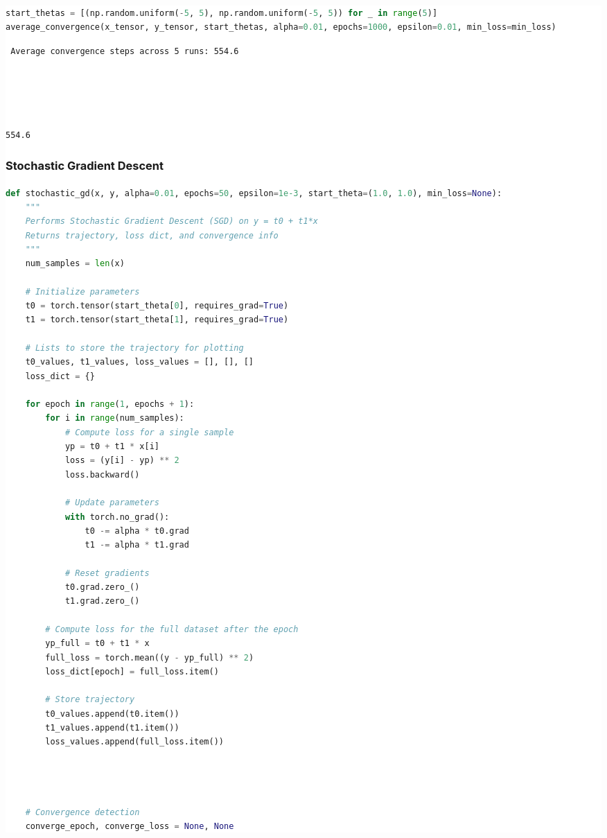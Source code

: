 

```python
start_thetas = [(np.random.uniform(-5, 5), np.random.uniform(-5, 5)) for _ in range(5)]
average_convergence(x_tensor, y_tensor, start_thetas, alpha=0.01, epochs=1000, epsilon=0.01, min_loss=min_loss)
```

     Average convergence steps across 5 runs: 554.6
    




    554.6



### Stochastic Gradient Descent


```python
def stochastic_gd(x, y, alpha=0.01, epochs=50, epsilon=1e-3, start_theta=(1.0, 1.0), min_loss=None):
    """
    Performs Stochastic Gradient Descent (SGD) on y = t0 + t1*x
    Returns trajectory, loss dict, and convergence info
    """
    num_samples = len(x)
    
    # Initialize parameters
    t0 = torch.tensor(start_theta[0], requires_grad=True)
    t1 = torch.tensor(start_theta[1], requires_grad=True)

    # Lists to store the trajectory for plotting
    t0_values, t1_values, loss_values = [], [], []
    loss_dict = {}

    for epoch in range(1, epochs + 1):
        for i in range(num_samples):
            # Compute loss for a single sample
            yp = t0 + t1 * x[i]
            loss = (y[i] - yp) ** 2
            loss.backward()

            # Update parameters
            with torch.no_grad():
                t0 -= alpha * t0.grad
                t1 -= alpha * t1.grad

            # Reset gradients
            t0.grad.zero_()
            t1.grad.zero_()

        # Compute loss for the full dataset after the epoch
        yp_full = t0 + t1 * x
        full_loss = torch.mean((y - yp_full) ** 2)
        loss_dict[epoch] = full_loss.item()

        # Store trajectory
        t0_values.append(t0.item())
        t1_values.append(t1.item())
        loss_values.append(full_loss.item())

        
        

    # Convergence detection
    converge_epoch, converge_loss = None, None
```